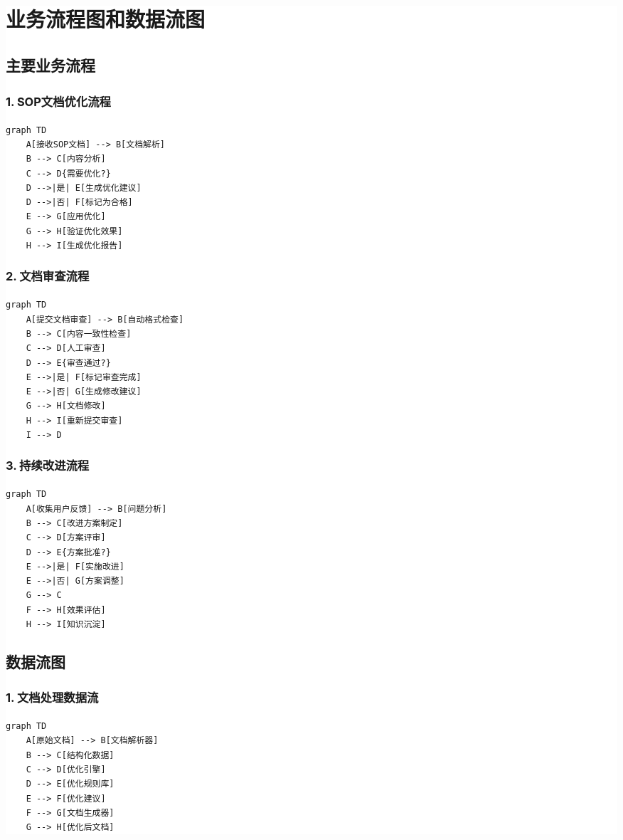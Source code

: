 # 业务流程图和数据流图

## 主要业务流程

### 1. SOP文档优化流程
```mermaid
graph TD
    A[接收SOP文档] --> B[文档解析]
    B --> C[内容分析]
    C --> D{需要优化?}
    D -->|是| E[生成优化建议]
    D -->|否| F[标记为合格]
    E --> G[应用优化]
    G --> H[验证优化效果]
    H --> I[生成优化报告]
```

### 2. 文档审查流程
```mermaid
graph TD
    A[提交文档审查] --> B[自动格式检查]
    B --> C[内容一致性检查]
    C --> D[人工审查]
    D --> E{审查通过?}
    E -->|是| F[标记审查完成]
    E -->|否| G[生成修改建议]
    G --> H[文档修改]
    H --> I[重新提交审查]
    I --> D
```

### 3. 持续改进流程
```mermaid
graph TD
    A[收集用户反馈] --> B[问题分析]
    B --> C[改进方案制定]
    C --> D[方案评审]
    D --> E{方案批准?}
    E -->|是| F[实施改进]
    E -->|否| G[方案调整]
    G --> C
    F --> H[效果评估]
    H --> I[知识沉淀]
```

## 数据流图

### 1. 文档处理数据流
```mermaid
graph TD
    A[原始文档] --> B[文档解析器]
    B --> C[结构化数据]
    C --> D[优化引擎]
    D --> E[优化规则库]
    E --> F[优化建议]
    F --> G[文档生成器]
    G --> H[优化后文档]
```
